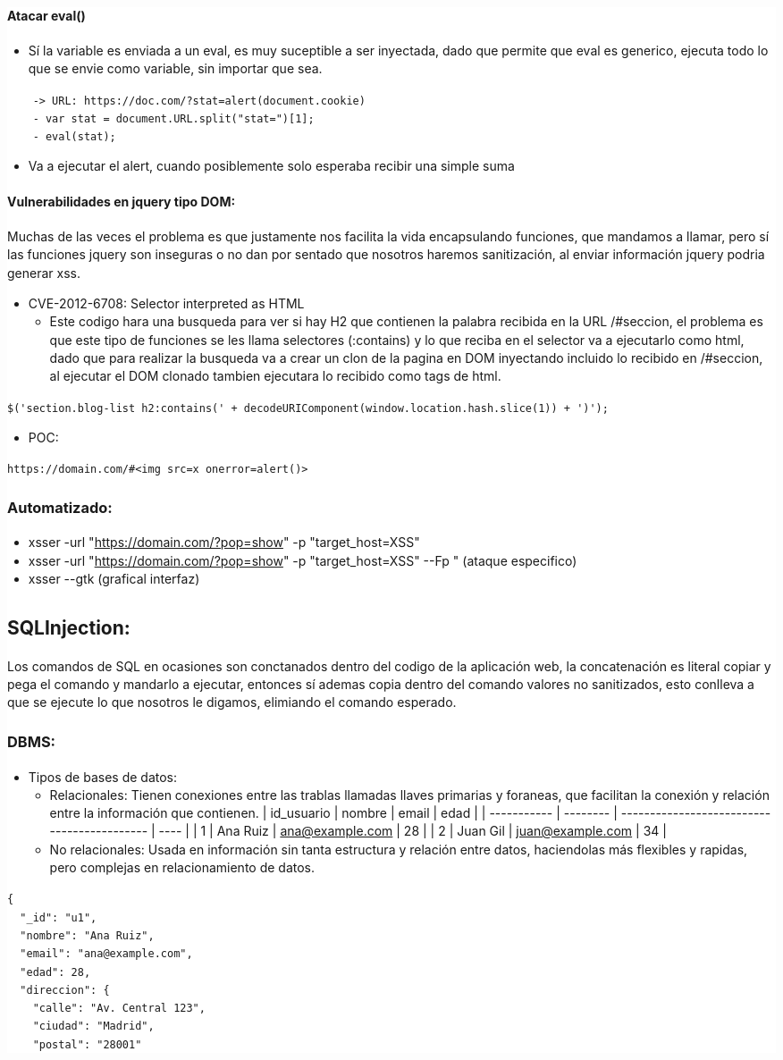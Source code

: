 #### Atacar eval()
  - Sí la variable es enviada a un eval, es muy suceptible a ser inyectada, dado que permite que eval es generico, ejecuta todo lo que se envie como variable, sin importar que sea.
```
    -> URL: https://doc.com/?stat=alert(document.cookie)
    - var stat = document.URL.split("stat=")[1];
    - eval(stat);
```
  - Va a ejecutar el alert, cuando posiblemente solo esperaba recibir una simple suma
     
#### Vulnerabilidades en jquery tipo DOM:

Muchas de las veces el problema es que justamente nos facilita la vida encapsulando funciones, que mandamos a llamar, pero sí las funciones jquery son inseguras o no dan por sentado que nosotros haremos sanitización, al enviar información jquery podria generar xss.

- CVE-2012-6708: Selector interpreted as HTML
   - Este codigo hara una busqueda para ver si hay H2 que contienen la palabra recibida en la URL /#seccion, el problema es que este tipo de funciones se les llama selectores (:contains) y lo que reciba en el selector va a ejecutarlo como html, dado que para realizar la busqueda va a crear un clon de la pagina en DOM inyectando incluido lo recibido en /#seccion, al ejecutar el DOM clonado tambien ejecutara lo recibido como tags de html.
     
```
$('section.blog-list h2:contains(' + decodeURIComponent(window.location.hash.slice(1)) + ')');
```
  - POC:
```
https://domain.com/#<img src=x onerror=alert()>
```

### Automatizado:
- xsser -url "https://domain.com/?pop=show" -p "target_host=XSS"
- xsser -url "https://domain.com/?pop=show" -p "target_host=XSS" --Fp "<script>alert("")</script> (ataque especifico)
- xsser --gtk (grafical interfaz)

## SQLInjection:
Los comandos de SQL en ocasiones son conctanados dentro del codigo de la aplicación web, la concatenación es literal copiar y pega el comando y mandarlo a ejecutar, entonces sí ademas copia dentro del comando valores no sanitizados, esto conlleva a que se ejecute lo que nosotros le digamos, elimiando el comando esperado.

### DBMS:
- Tipos de bases de datos:
  - Relacionales: Tienen conexiones entre las trablas llamadas llaves primarias y foraneas, que facilitan la conexión y relación entre la información que contienen.
| id\_usuario | nombre   | email                                       | edad |
| ----------- | -------- | ------------------------------------------- | ---- |
| 1           | Ana Ruiz | [ana@example.com](mailto:ana@example.com)   | 28   |
| 2           | Juan Gil | [juan@example.com](mailto:juan@example.com) | 34   |
  - No relacionales: Usada en información sin tanta estructura y relación entre datos, haciendolas más flexibles y rapidas, pero complejas en relacionamiento de datos.
```
{
  "_id": "u1",
  "nombre": "Ana Ruiz",
  "email": "ana@example.com",
  "edad": 28,
  "direccion": {
    "calle": "Av. Central 123",
    "ciudad": "Madrid",
    "postal": "28001"
```